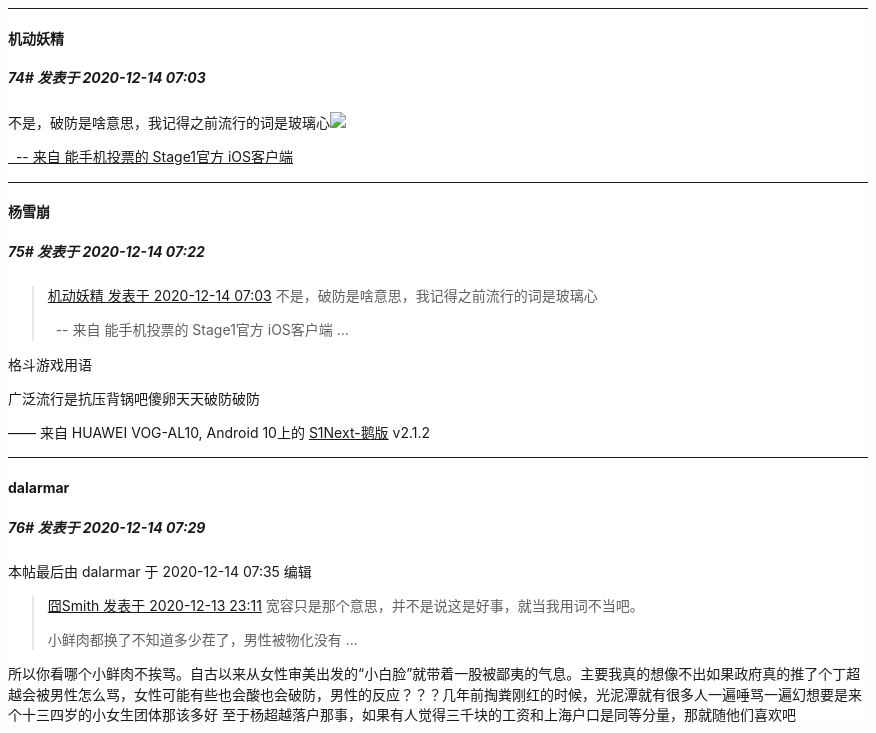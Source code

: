 





*****

####  机动妖精  
##### 74#       发表于 2020-12-14 07:03




不是，破防是啥意思，我记得之前流行的词是玻璃心<img src="https://static.saraba1st.com/image/smiley/face2017/063.png" referrerpolicy="no-referrer">

[  -- 来自 能手机投票的 Stage1官方 iOS客户端](https://itunes.apple.com/fi/app/saraba1st/id1221237470?mt=8)







*****

####  杨雪崩  
##### 75#       发表于 2020-12-14 07:22



<blockquote><a href="httphttps://bbs.saraba1st.com/2b/forum.php?mod=redirect&amp;goto=findpost&amp;pid=49711966&amp;ptid=1977383" target="_blank">机动妖精 发表于 2020-12-14 07:03</a>
不是，破防是啥意思，我记得之前流行的词是玻璃心

  -- 来自 能手机投票的 Stage1官方 iOS客户端 ...</blockquote>
格斗游戏用语

广泛流行是抗压背锅吧傻卵天天破防破防

—— 来自 HUAWEI VOG-AL10, Android 10上的 [S1Next-鹅版](https://github.com/ykrank/S1-Next/releases) v2.1.2







*****

####  dalarmar  
##### 76#       发表于 2020-12-14 07:29



 本帖最后由 dalarmar 于 2020-12-14 07:35 编辑 
<blockquote><a href="httphttps://bbs.saraba1st.com/2b/forum.php?mod=redirect&amp;goto=findpost&amp;pid=49710185&amp;ptid=1977383" target="_blank">囧Smith 发表于 2020-12-13 23:11</a>
宽容只是那个意思，并不是说这是好事，就当我用词不当吧。

小鲜肉都换了不知道多少茬了，男性被物化没有 ...</blockquote>
所以你看哪个小鲜肉不挨骂。自古以来从女性审美出发的“小白脸”就带着一股被鄙夷的气息。主要我真的想像不出如果政府真的推了个丁超越会被男性怎么骂，女性可能有些也会酸也会破防，男性的反应？？？几年前掏粪刚红的时候，光泥潭就有很多人一遍唾骂一遍幻想要是来个十三四岁的小女生团体那该多好
至于杨超越落户那事，如果有人觉得三千块的工资和上海户口是同等分量，那就随他们喜欢吧
